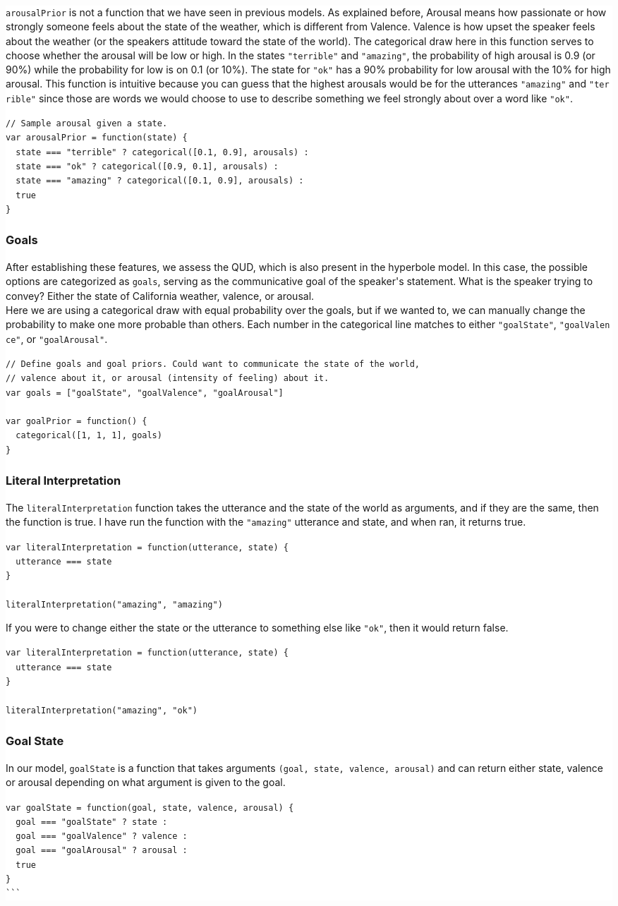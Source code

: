 ```arousalPrior``` is not a function that we have seen in previous models. As explained before, Arousal means how passionate or how strongly someone feels about the state of the weather, which is different from Valence. Valence is how upset the speaker feels about the weather (or the speakers attitude toward the state of the world). The categorical draw here in this function serves to choose whether the arousal will be low or high. In the states ```"terrible"``` and ```"amazing"```, the probability of high arousal is 0.9 (or 90%) while the probability for low is on 0.1 (or 10%). The state for ```"ok"``` has a 90% probability for low arousal with the 10% for high arousal. This function is intuitive because you can guess that the highest arousals would be for the utterances ```"amazing"``` and ```"terrible"``` since those are words we would choose to use to describe something we feel strongly about over a word like ```"ok"```.

~~~~
// Sample arousal given a state.
var arousalPrior = function(state) {
  state === "terrible" ? categorical([0.1, 0.9], arousals) :  
  state === "ok" ? categorical([0.9, 0.1], arousals) :
  state === "amazing" ? categorical([0.1, 0.9], arousals) :
  true
}
~~~~

### Goals
After establishing these features, we assess the QUD, which is also present in the hyperbole model. In this case, the possible options are categorized as ```goals```, serving as the communicative goal of the speaker's statement. What is the speaker trying to convey? Either the state of California weather, valence, or arousal.  
Here we are using a categorical draw with equal probability over the goals, but if we wanted to, we can manually change the probability to make one more probable than others. Each number in the categorical line matches to either ```"goalState"```, ```"goalValence"```, or ```"goalArousal"```.  

~~~~
// Define goals and goal priors. Could want to communicate the state of the world,    
// valence about it, or arousal (intensity of feeling) about it.
var goals = ["goalState", "goalValence", "goalArousal"]

var goalPrior = function() {
  categorical([1, 1, 1], goals)
}
~~~~

### Literal Interpretation
The ```literalInterpretation``` function takes the utterance and the state of the world as arguments, and if they are the same, then the function is true. I have run the function with the ```"amazing"``` utterance and state, and when ran, it returns true. 

~~~~
var literalInterpretation = function(utterance, state) {
  utterance === state
}

literalInterpretation("amazing", "amazing")
~~~~

If you were to change either the state or the utterance to something else like ```"ok"```, then it would return false. 

~~~~
var literalInterpretation = function(utterance, state) {
  utterance === state
}

literalInterpretation("amazing", "ok")
~~~~

### Goal State
In our model, ```goalState``` is a function that takes arguments ```(goal, state, valence, arousal)``` and can return either state, valence or arousal depending on what argument is given to the goal.

~~~~
var goalState = function(goal, state, valence, arousal) {
  goal === "goalState" ? state :
  goal === "goalValence" ? valence :
  goal === "goalArousal" ? arousal :
  true
}
```